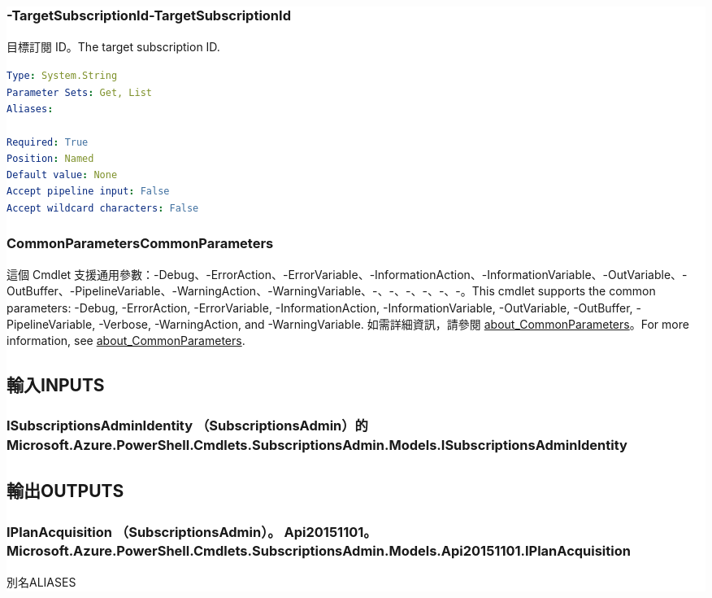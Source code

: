 ### <span data-ttu-id="6dfc9-122">-TargetSubscriptionId</span><span class="sxs-lookup"><span data-stu-id="6dfc9-122">-TargetSubscriptionId</span></span>
<span data-ttu-id="6dfc9-123">目標訂閱 ID。</span><span class="sxs-lookup"><span data-stu-id="6dfc9-123">The target subscription ID.</span></span>

```yaml
Type: System.String
Parameter Sets: Get, List
Aliases:

Required: True
Position: Named
Default value: None
Accept pipeline input: False
Accept wildcard characters: False

```

### <span data-ttu-id="6dfc9-124">CommonParameters</span><span class="sxs-lookup"><span data-stu-id="6dfc9-124">CommonParameters</span></span>
<span data-ttu-id="6dfc9-125">這個 Cmdlet 支援通用參數：-Debug、-ErrorAction、-ErrorVariable、-InformationAction、-InformationVariable、-OutVariable、-OutBuffer、-PipelineVariable、-WarningAction、-WarningVariable、-、-、-、-、-、-。</span><span class="sxs-lookup"><span data-stu-id="6dfc9-125">This cmdlet supports the common parameters: -Debug, -ErrorAction, -ErrorVariable, -InformationAction, -InformationVariable, -OutVariable, -OutBuffer, -PipelineVariable, -Verbose, -WarningAction, and -WarningVariable.</span></span> <span data-ttu-id="6dfc9-126">如需詳細資訊，請參閱 [about_CommonParameters](http://go.microsoft.com/fwlink/?LinkID=113216)。</span><span class="sxs-lookup"><span data-stu-id="6dfc9-126">For more information, see [about_CommonParameters](http://go.microsoft.com/fwlink/?LinkID=113216).</span></span>

## <span data-ttu-id="6dfc9-127">輸入</span><span class="sxs-lookup"><span data-stu-id="6dfc9-127">INPUTS</span></span>

### <span data-ttu-id="6dfc9-128">ISubscriptionsAdminIdentity （SubscriptionsAdmin）的</span><span class="sxs-lookup"><span data-stu-id="6dfc9-128">Microsoft.Azure.PowerShell.Cmdlets.SubscriptionsAdmin.Models.ISubscriptionsAdminIdentity</span></span>

## <span data-ttu-id="6dfc9-129">輸出</span><span class="sxs-lookup"><span data-stu-id="6dfc9-129">OUTPUTS</span></span>

### <span data-ttu-id="6dfc9-130">IPlanAcquisition （SubscriptionsAdmin）。 Api20151101。</span><span class="sxs-lookup"><span data-stu-id="6dfc9-130">Microsoft.Azure.PowerShell.Cmdlets.SubscriptionsAdmin.Models.Api20151101.IPlanAcquisition</span></span>

<span data-ttu-id="6dfc9-131">別名</span><span class="sxs-lookup"><span data-stu-id="6dfc9-131">ALIASES</span></span>
